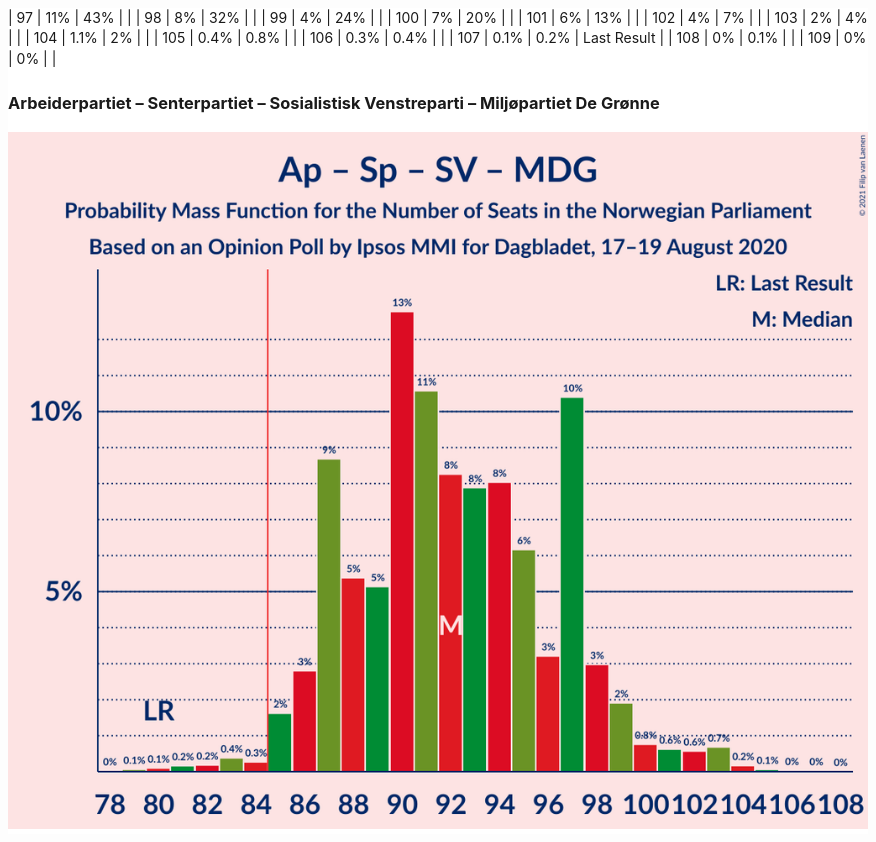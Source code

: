 | 97 | 11% | 43% |  |
| 98 | 8% | 32% |  |
| 99 | 4% | 24% |  |
| 100 | 7% | 20% |  |
| 101 | 6% | 13% |  |
| 102 | 4% | 7% |  |
| 103 | 2% | 4% |  |
| 104 | 1.1% | 2% |  |
| 105 | 0.4% | 0.8% |  |
| 106 | 0.3% | 0.4% |  |
| 107 | 0.1% | 0.2% | Last Result |
| 108 | 0% | 0.1% |  |
| 109 | 0% | 0% |  |

### Arbeiderpartiet – Senterpartiet – Sosialistisk Venstreparti – Miljøpartiet De Grønne

![Graph with seats probability mass function not yet produced](2020-08-19-IpsosMMI-coalitions-seats-pmf-ap–sp–sv–mdg.png "Seats Probability Mass Function")

